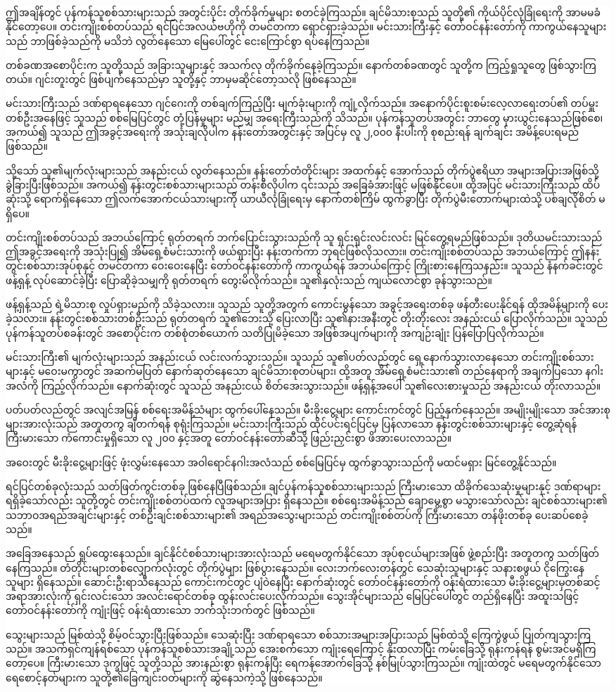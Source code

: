 ဤအချိန်တွင် ပုန်ကန်သူစစ်သားများသည် အတွင်းပိုင်း တိုက်ခိုက်မှုများ စတင်ခဲ့ကြသည်။ ချင်မိသားစုသည် သူတို့၏ ကိုယ်ပိုင်လုံခြုံရေးကို အာမမခံနိုင်တော့ပေ။ တင်းကျိုးစစ်တပ်သည် ရင်ပြင်အလယ်ဗဟိုကို တမင်တကာ ရှောင်ရှားခဲ့သည်။ မင်းသားကြီးနှင့် တော်ဝင်နန်းတော်ကို ကာကွယ်နေသူများသည် ဘာဖြစ်ခဲ့သည်ကို မသိဘဲ လွတ်နေသော မြေပေါ်တွင် ငေးကြောင်စွာ ရပ်နေကြသည်။

တစ်ခဏအစောပိုင်းက သူတို့သည် အခြားသူများနှင့် အသက်လု တိုက်ခိုက်နေခဲ့ကြသည်။ နောက်တစ်ခဏတွင် သူတို့က ကြည့်ရှုသူတွေ ဖြစ်သွားကြတယ်။ ဂျင်းတူးတွင် ဖြစ်ပျက်နေသည်မှာ သူတို့နှင့် ဘာမှမဆိုင်တော့သလို ဖြစ်နေသည်။

မင်းသားကြီးသည် ဒဏ်ရာရနေသော ဂျင်ဂေးကို တစ်ချက်ကြည့်ပြီး မျက်ခုံးများကို ကျုံ့လိုက်သည်။ အနောက်ပိုင်းစူးစမ်းလေ့လာရေးတပ်၏ တပ်မှူးတစ်ဦးအနေဖြင့် သူသည် စစ်မြေပြင်တွင် တုံ့ပြန်မှုများ မည်မျှ အရေးကြီးသည်ကို သိသည်။ ပုန်ကန်သူတပ်အတွင်း ဘာတွေ မှားယွင်းနေသည်ဖြစ်စေ၊ အကယ်၍ သူသည် ဤအခွင့်အရေးကို အသုံးချလိုပါက နန်းတော်အတွင်းနှင့် အပြင်မှ လူ ၂,၀၀၀ နီးပါးကို စုစည်းရန် ချက်ချင်း အမိန့်ပေးရမည်ဖြစ်သည်။

သို့သော် သူ၏မျက်လုံးများသည် အနည်းငယ် လွတ်နေသည်။ နန်းတော်တံတိုင်းများ အထက်နှင့် အောက်သည် တိုက်ပွဲဧရိယာ အများအပြားအဖြစ်သို့ ခွဲခြားပြီးဖြစ်သည်။ အကယ်၍ နန်းတွင်းစစ်သားများသည် တန်းစီလိုပါက ၎င်းသည် အခြေခံအားဖြင့် မဖြစ်နိုင်ပေ။ ထို့အပြင် မင်းသားကြီးသည် ထိပ်ဆုံးသို့ ရောက်ရှိနေသော ဤလက်အောက်ငယ်သားများကို ယာယီလုံခြုံရေးမှ နောက်တစ်ကြိမ် ထွက်ခွာပြီး တိုက်ပွဲမီးတောက်များထဲသို့ ပစ်ချလိုစိတ် မရှိပေ။

တင်းကျိုးစစ်တပ်သည် အဘယ်ကြောင့် ရုတ်တရက် ဘက်ပြောင်းသွားသည်ကို သူ ရှင်းရှင်းလင်းလင်း မြင်တွေ့ရမည်ဖြစ်သည်။ ဒုတိယမင်းသားသည် ဤအခွင့်အရေးကို အသုံးပြု၍ အိမ်ရှေ့စံမင်းသားကို ဖယ်ရှားပြီး နန်းတက်ကာ ဘုရင်ဖြစ်လိုသလား။ တင်းကျိုးစစ်တပ်သည် အဘယ်ကြောင့် ဤနန်းတွင်းစစ်သားအုပ်စုနှင့် တမင်တကာ ဝေးဝေးနေပြီး တော်ဝင်နန်းတော်ကို ကာကွယ်ရန် အဘယ်ကြောင့် ကြိုးစားနေကြသနည်း။ သူသည် နံနက်ခင်းတွင် ဖန့်ရှန့် လုပ်ဆောင်ခဲ့ပြီး ပြောဆိုခဲ့သမျှကို ရုတ်တရက် တွေးမိလိုက်သည်။ သူ၏နှလုံးသည် ကျယ်လောင်စွာ ခုန်သွားသည်။

ဖန့်ရှန့်သည် ရဲ့မိသားစု လှုပ်ရှားမည်ကို သိခဲ့သလား။ သူသည် သူတို့အတွက် ကောင်းမွန်သော အခွင့်အရေးတစ်ခု ဖန်တီးပေးနိုင်ရန် ထိုအမိန့်များကို ပေးခဲ့သလား။ နန်းတွင်းစစ်သားတစ်ဦးသည် ရုတ်တရက် သူ၏ဘေးသို့ ပြေးလာပြီး သူ၏နားအနီးတွင် တိုးတိုးလေး အနည်းငယ် ပြောလိုက်သည်။ သူသည် ပုန်ကန်သူတပ်စခန်းတွင် အစောပိုင်းက တစ်စုံတစ်ယောက် သတိပြုမိခဲ့သော အဖြစ်အပျက်များကို အကျဉ်းချုံး ပြန်ပြောပြလိုက်သည်။

မင်းသားကြီး၏ မျက်လုံးများသည် အနည်းငယ် လင်းလက်သွားသည်။ သူသည် သူ၏ပတ်လည်တွင် ရှေ့နောက်သွားလာနေသော တင်းကျိုးစစ်သားများနှင့် မဝေးမကွာတွင် အဆက်မပြတ် နောက်ဆုတ်နေသော ချင်မိသားစုတပ်များ၊ ထို့အတူ အိမ်ရှေ့စံမင်းသား၏ တည်နေရာကို အချက်ပြသော နဂါးအလံကို ကြည့်လိုက်သည်။ နောက်ဆုံးတွင် သူသည် အနည်းငယ် စိတ်အေးသွားသည်။ ဖန့်ရှန့်အပေါ် သူ၏လေးစားမှုသည် အနည်းငယ် တိုးလာသည်။

ပတ်ပတ်လည်တွင် အလျင်အမြန် စစ်ရေးအမိန့်သံများ ထွက်ပေါ်နေသည်။ မီးခိုးငွေ့များ ကောင်းကင်တွင် ပြည့်နှက်နေသည်။ အမျိုးမျိုးသော အင်အားစုများအားလုံးသည် အတူတကွ ချီတက်ရန် စုရုံးကြသည်။ မင်းသားကြီးသည် ထိုင်ပင်းရင်ပြင်မှ ပြန်လာသော နန်းတွင်းစစ်သားများနှင့် တွေ့ဆုံရန် ကြီးမားသော ကံကောင်းမှုရှိသော လူ ၂၀၀ နှင့်အတူ တော်ဝင်နန်းတော်ဆီသို့ ဖြည်းညှင်းစွာ ဖိအားပေးလာသည်။

အဝေးတွင် မီးခိုးငွေ့များဖြင့် ဖုံးလွှမ်းနေသော အဝါရောင်နဂါးအလံသည် စစ်မြေပြင်မှ ထွက်ခွာသွားသည်ကို မထင်မရှား မြင်တွေ့နိုင်သည်။

ရင်ပြင်တစ်ခုလုံးသည် သတ်ဖြတ်ကွင်းတစ်ခု ဖြစ်နေပြီဖြစ်သည်။ ချင်ပုန်ကန်သူစစ်သားများသည် ကြီးမားသော ထိခိုက်သေဆုံးမှုများနှင့် ဒဏ်ရာများ ရရှိခဲ့သော်လည်း သူတို့တွင် တင်းကျိုးစစ်တပ်ထက် လူအများအပြား ရှိနေသည်။ စစ်ရေးအမိန့်သည် ချောမွေ့စွာ မသွားသော်လည်း ချင်စစ်သားများ၏ သဘာဝအရည်အချင်းများနှင့် တစ်ဦးချင်းစစ်သားများ၏ အရည်အသွေးများသည် တင်းကျိုးစစ်တပ်ကို ကြီးမားသော တန်ဖိုးတစ်ခု ပေးဆပ်စေခဲ့သည်။

အခြေအနေသည် ရှုပ်ထွေးနေသည်။ ချင်နိုင်ငံစစ်သားများအားလုံးသည် မရေမတွက်နိုင်သော အုပ်စုငယ်များအဖြစ် ဖွဲ့စည်းပြီး အတူတကွ သတ်ဖြတ်နေကြသည်။ တံတိုင်းများတစ်လျှောက်လုံးတွင် တိုက်ပွဲများ ဖြစ်ပွားနေသည်။ လေးဘက်လေးတန်တွင် သေဆုံးသူများနှင့် သနားစဖွယ် ငိုကြွေးနေသူများ ရှိနေသည်။ ဆောင်းဦးရာသီနေသည် ကောင်းကင်တွင် ပျံဝဲနေပြီး နောက်ဆုံးတွင် တော်ဝင်နန်းတော်ကို ဝန်းရံထားသော မီးခိုးငွေ့များမှတစ်ဆင့် အရာအားလုံးကို ရှင်းလင်းသော အလင်းရောင်တစ်ခု ထွန်းလင်းပေးလိုက်သည်။ သွေးအိုင်များသည် မြေပြင်ပေါ်တွင် တည်ရှိနေပြီး အထူးသဖြင့် တော်ဝင်နန်းတော်ကို ကျုံးဖြင့် ဝန်းရံထားသော ဘက်သုံးဘက်တွင် ဖြစ်သည်။

သွေးများသည် မြစ်ထဲသို့ စိမ့်ဝင်သွားပြီးဖြစ်သည်။ သေဆုံးပြီး ဒဏ်ရာရသော စစ်သားအများအပြားသည် မြစ်ထဲသို့ ကြေကွဲဖွယ် ပြုတ်ကျသွားကြသည်။ အသက်ရှင်ကျန်ရစ်သော ပုန်ကန်သူစစ်သားအချို့သည် အေးစက်သော ကျုံးရေကြောင့် နိုးထလာပြီး ကမ်းခြေသို့ ရုန်းကန်ရန် စွမ်းအင်မရှိကြတော့ပေ။ ကြီးမားသော ဒုက္ခဖြင့် သူတို့သည် အားနည်းစွာ ရုန်းကန်ပြီး ရေကန်အောက်ခြေသို့ နစ်မြုပ်သွားကြသည်။ ကျုံးထဲတွင် မရေမတွက်နိုင်သော ရေစောင့်နတ်များက သူတို့၏ခြေကျင်းဝတ်များကို ဆွဲနေသကဲ့သို့ ဖြစ်နေသည်။
